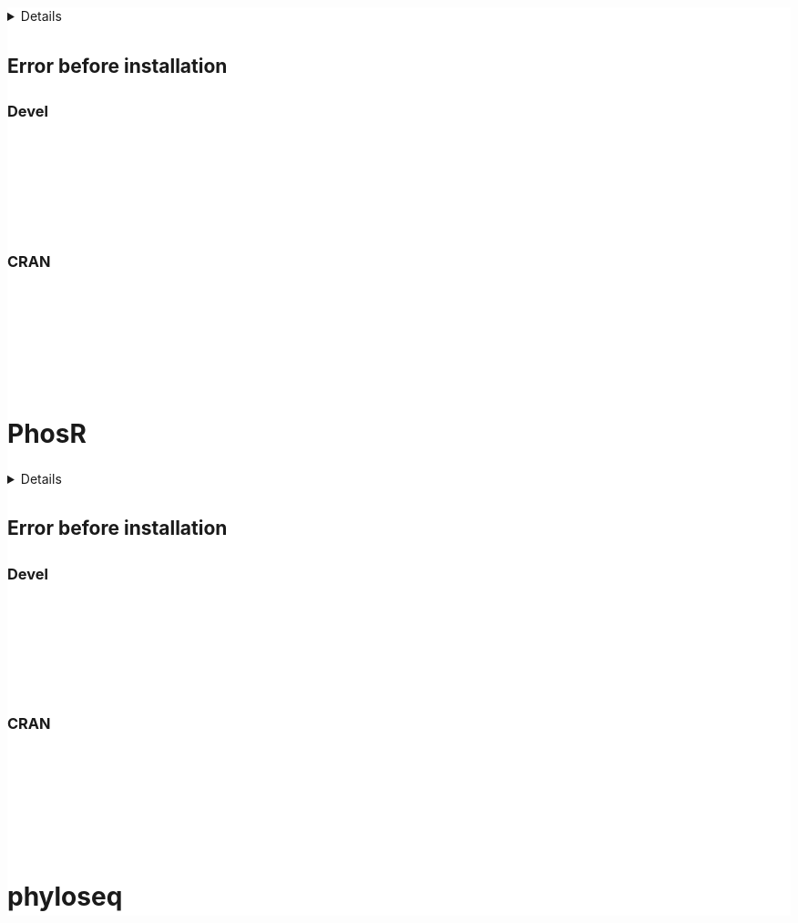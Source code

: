 <details></details>

## Error before installation

### Devel

```






```
### CRAN

```






```
# PhosR

<details></details>

## Error before installation

### Devel

```






```
### CRAN

```






```
# phyloseq
